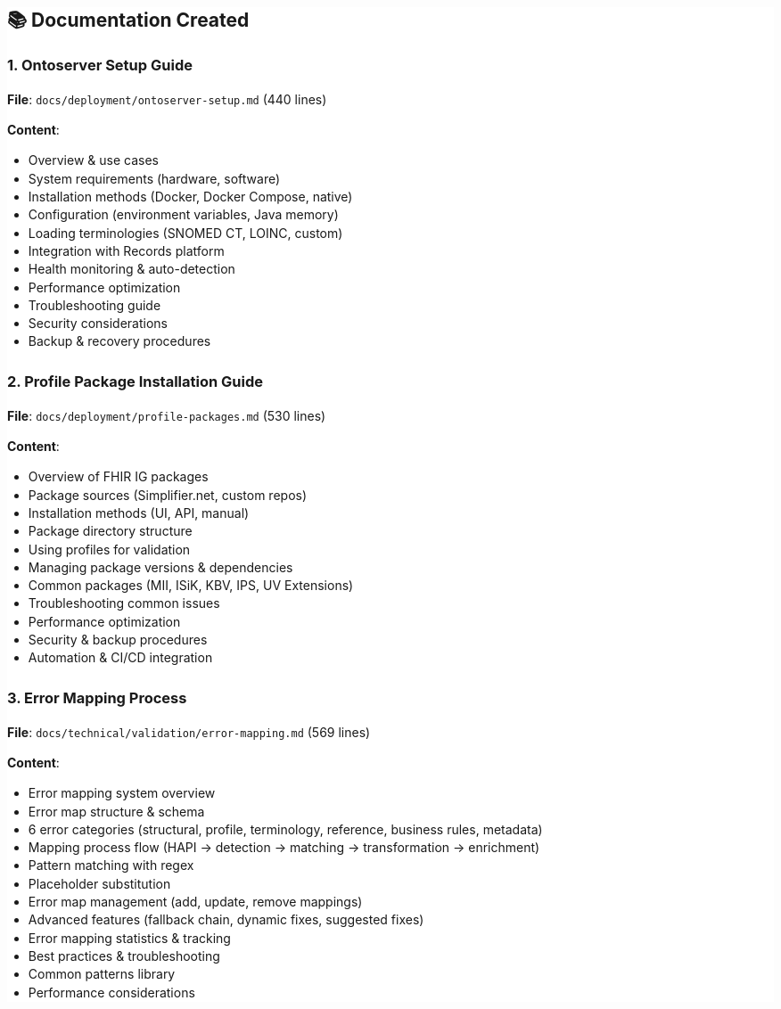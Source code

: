 
## 📚 Documentation Created

### 1. Ontoserver Setup Guide
**File**: `docs/deployment/ontoserver-setup.md` (440 lines)

**Content**:
- Overview & use cases
- System requirements (hardware, software)
- Installation methods (Docker, Docker Compose, native)
- Configuration (environment variables, Java memory)
- Loading terminologies (SNOMED CT, LOINC, custom)
- Integration with Records platform
- Health monitoring & auto-detection
- Performance optimization
- Troubleshooting guide
- Security considerations
- Backup & recovery procedures

### 2. Profile Package Installation Guide
**File**: `docs/deployment/profile-packages.md` (530 lines)

**Content**:
- Overview of FHIR IG packages
- Package sources (Simplifier.net, custom repos)
- Installation methods (UI, API, manual)
- Package directory structure
- Using profiles for validation
- Managing package versions & dependencies
- Common packages (MII, ISiK, KBV, IPS, UV Extensions)
- Troubleshooting common issues
- Performance optimization
- Security & backup procedures
- Automation & CI/CD integration

### 3. Error Mapping Process
**File**: `docs/technical/validation/error-mapping.md` (569 lines)

**Content**:
- Error mapping system overview
- Error map structure & schema
- 6 error categories (structural, profile, terminology, reference, business rules, metadata)
- Mapping process flow (HAPI → detection → matching → transformation → enrichment)
- Pattern matching with regex
- Placeholder substitution
- Error map management (add, update, remove mappings)
- Advanced features (fallback chain, dynamic fixes, suggested fixes)
- Error mapping statistics & tracking
- Best practices & troubleshooting
- Common patterns library
- Performance considerations
